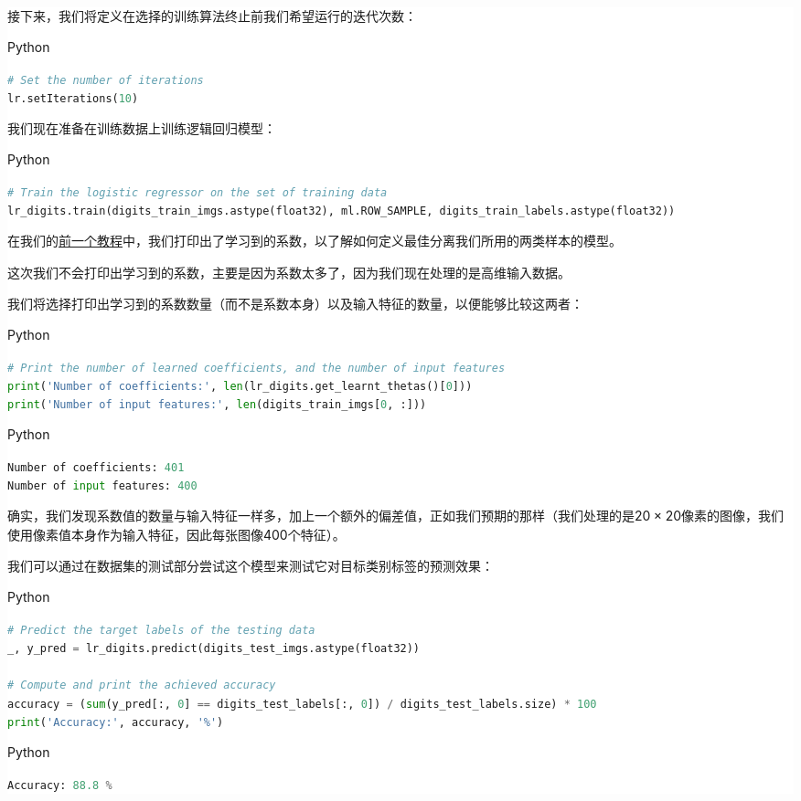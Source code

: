 接下来，我们将定义在选择的训练算法终止前我们希望运行的迭代次数：

Python

```py
# Set the number of iterations
lr.setIterations(10)
```

我们现在准备在训练数据上训练逻辑回归模型：

Python

```py
# Train the logistic regressor on the set of training data
lr_digits.train(digits_train_imgs.astype(float32), ml.ROW_SAMPLE, digits_train_labels.astype(float32))
```

在我们的[前一个教程](https://machinelearningmastery.com/logistic-regression-in-opencv/)中，我们打印出了学习到的系数，以了解如何定义最佳分离我们所用的两类样本的模型。

这次我们不会打印出学习到的系数，主要是因为系数太多了，因为我们现在处理的是高维输入数据。

我们将选择打印出学习到的系数数量（而不是系数本身）以及输入特征的数量，以便能够比较这两者：

Python

```py
# Print the number of learned coefficients, and the number of input features
print('Number of coefficients:', len(lr_digits.get_learnt_thetas()[0]))
print('Number of input features:', len(digits_train_imgs[0, :]))
```

Python

```py
Number of coefficients: 401
Number of input features: 400
```

确实，我们发现系数值的数量与输入特征一样多，加上一个额外的偏差值，正如我们预期的那样（我们处理的是$20\times 20$像素的图像，我们使用像素值本身作为输入特征，因此每张图像400个特征）。

我们可以通过在数据集的测试部分尝试这个模型来测试它对目标类别标签的预测效果：

Python

```py
# Predict the target labels of the testing data
_, y_pred = lr_digits.predict(digits_test_imgs.astype(float32))

# Compute and print the achieved accuracy
accuracy = (sum(y_pred[:, 0] == digits_test_labels[:, 0]) / digits_test_labels.size) * 100
print('Accuracy:', accuracy, '%')
```

Python

```py
Accuracy: 88.8 %
```
